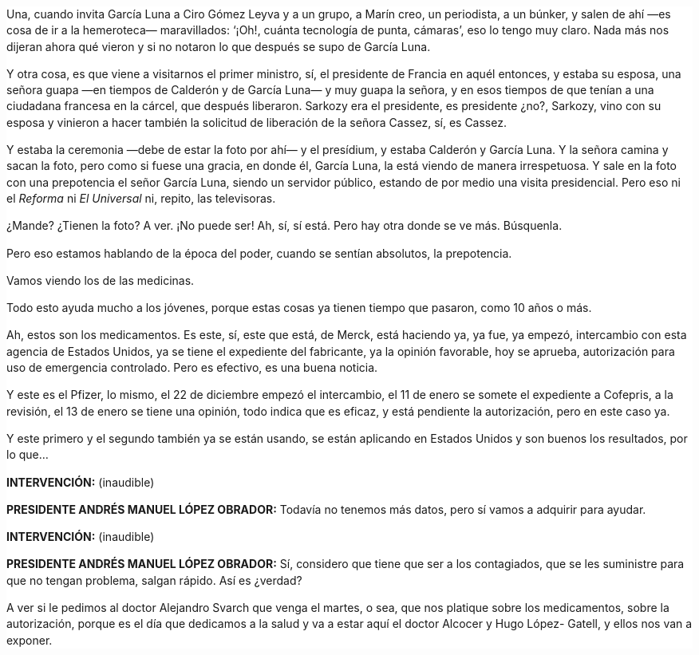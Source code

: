 Una, cuando invita García Luna a Ciro Gómez Leyva y a un grupo, a Marín creo,
un periodista, a un búnker, y salen de ahí —es cosa de ir a la hemeroteca—
maravillados: ‘¡Oh!, cuánta tecnología de punta, cámaras’, eso lo tengo muy
claro. Nada más nos dijeran ahora qué vieron y si no notaron lo que después se
supo de García Luna.

Y otra cosa, es que viene a visitarnos el primer ministro, sí, el presidente
de Francia en aquél entonces, y estaba su esposa, una señora guapa —en tiempos
de Calderón y de García Luna— y muy guapa la señora, y en esos tiempos de que
tenían a una ciudadana francesa en la cárcel, que después liberaron. Sarkozy
era el presidente, es presidente ¿no?, Sarkozy, vino con su esposa y vinieron
a hacer también la solicitud de liberación de la señora Cassez, sí, es Cassez.

Y estaba la ceremonia —debe de estar la foto por ahí— y el presídium, y estaba
Calderón y García Luna. Y la señora camina y sacan la foto, pero como si fuese
una gracia, en donde él, García Luna, la está viendo de manera irrespetuosa. Y
sale en la foto con una prepotencia el señor García Luna, siendo un servidor
público, estando de por medio una visita presidencial. Pero eso ni el
_Reforma_ ni _El_ _Universal_ ni, repito, las televisoras.

¿Mande? ¿Tienen la foto? A ver. ¡No puede ser! Ah, sí, sí está. Pero hay otra
donde se ve más. Búsquenla.

Pero eso estamos hablando de la época del poder, cuando se sentían absolutos,
la prepotencia.

Vamos viendo los de las medicinas.

Todo esto ayuda mucho a los jóvenes, porque estas cosas ya tienen tiempo que
pasaron, como 10 años o más.

Ah, estos son los medicamentos. Es este, sí, este que está, de Merck, está
haciendo ya, ya fue, ya empezó, intercambio con esta agencia de Estados
Unidos, ya se tiene el expediente del fabricante, ya la opinión favorable, hoy
se aprueba, autorización para uso de emergencia controlado. Pero es efectivo,
es una buena noticia.

Y este es el Pfizer, lo mismo, el 22 de diciembre empezó el intercambio, el 11
de enero se somete el expediente a Cofepris, a la revisión, el 13 de enero se
tiene una opinión, todo indica que es eficaz, y está pendiente la
autorización, pero en este caso ya.

Y este primero y el segundo también ya se están usando, se están aplicando en
Estados Unidos y son buenos los resultados, por lo que…

**INTERVENCIÓN:** (inaudible)

**PRESIDENTE ANDRÉS MANUEL LÓPEZ OBRADOR:** Todavía no tenemos más datos, pero
sí vamos a adquirir para ayudar.

**INTERVENCIÓN:** (inaudible)

**PRESIDENTE ANDRÉS MANUEL LÓPEZ OBRADOR:** Sí, considero que tiene que ser a
los contagiados, que se les suministre para que no tengan problema, salgan
rápido. Así es ¿verdad?

A ver si le pedimos al doctor Alejandro Svarch que venga el martes, o sea, que
nos platique sobre los medicamentos, sobre la autorización, porque es el día
que dedicamos a la salud y va a estar aquí el doctor Alcocer y Hugo López-
Gatell, y ellos nos van a exponer.
